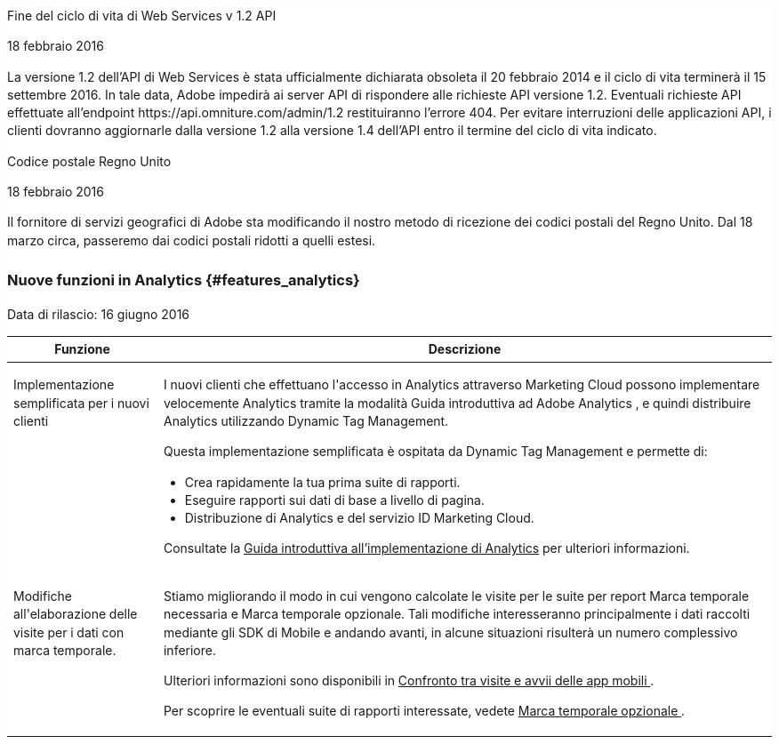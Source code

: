   <tr> 
   <td colname="col1"> <p>Fine del ciclo di vita di Web Services v 1.2 API </p> </td> 
   <td colname="col02"> <p>18 febbraio 2016 </p> </td> 
   <td colname="col2"> <p>La versione 1.2 dell’API di Web Services è stata ufficialmente dichiarata obsoleta il 20 febbraio 2014 e il ciclo di vita terminerà il 15 settembre 2016. In tale data, Adobe impedirà ai server API di rispondere alle richieste API versione 1.2. Eventuali richieste API effettuate all’endpoint <span class="filepath">https://api.omniture.com/admin/1.2</span> restituiranno l’errore 404. Per evitare interruzioni delle applicazioni API, i clienti dovranno aggiornarle dalla versione 1.2 alla versione 1.4 dell’API entro il termine del ciclo di vita indicato. 
     </p> </td> 
  </tr> 
  <tr> 
   <td colname="col1"> <p>Codice postale Regno Unito </p> </td> 
   <td colname="col02"> <p>18 febbraio 2016 </p> </td> 
   <td colname="col2"> <p>Il fornitore di servizi geografici di Adobe sta modificando il nostro metodo di ricezione dei codici postali del Regno Unito. Dal 18 marzo circa, passeremo dai codici postali ridotti a quelli estesi. </p> </td> 
  </tr> 
 </tbody> 
</table>

### Nuove funzioni in Analytics {#features_analytics}

Data di rilascio: 16 giugno 2016

<table id="table_91D1FD20C4C1411292252364328677AF"> 
 <thead> 
  <tr> 
   <th colname="col1" class="entry"> Funzione </th> 
   <th colname="col2" class="entry"> Descrizione </th> 
  </tr> 
 </thead>
 <tbody> 
  <tr> 
   <td colname="col1"> <p>Implementazione semplificata per i nuovi clienti </p> </td> 
   <td colname="col2"> <p>I nuovi clienti che effettuano l'accesso in <span class="keyword"> Analytics </span> attraverso <span class="keyword"> Marketing Cloud </span> possono implementare velocemente <span class="keyword"> Analytics </span> tramite la modalità <span class="term"> Guida introduttiva ad Adobe Analytics </span>, e quindi distribuire Analytics utilizzando Dynamic Tag Management. </p> <p>Questa implementazione semplificata è ospitata da Dynamic Tag Management e permette di: </p> 
    <ul id="ul_2479AF2B543E4C2A995A83216A4B4ABE"> 
     <li id="li_5321B5420B49455088BF444C7E83DE10">Crea rapidamente la tua prima suite di rapporti. </li> 
     <li id="li_E83C3BE4A3ED45C9A9D727319AE56157">Eseguire rapporti sui dati di base a livello di pagina. </li> 
     <li id="li_0BF98AA4DF7A4713A9E04583E98E5B6C">Distribuzione di Analytics e del servizio ID Marketing Cloud. </li> 
    </ul> <p>Consultate la <a href="https://marketing.adobe.com/resources/help/it_IT/dtm/get_started.html" format="html" scope="external">Guida introduttiva all’implementazione di Analytics</a> per ulteriori informazioni. </p> </td> 
  </tr> 
  <tr> 
   <td colname="col1"> <p> Modifiche all'elaborazione delle visite per i dati con marca temporale. </p> </td> 
   <td colname="col2"> <p>Stiamo migliorando il modo in cui vengono calcolate le visite per le suite per report <span class="wintitle">Marca temporale necessaria</span> e <span class="wintitle">Marca temporale opzionale</span>. Tali modifiche interesseranno principalmente i dati raccolti mediante gli SDK di Mobile e andando avanti, in alcune situazioni risulterà un numero complessivo inferiore. </p> <p> Ulteriori informazioni sono disponibili in <a href="https://helpx.adobe.com/it/analytics/kb/compare-visits-and-mobile-app-launches.html" format="https" scope="external">Confronto tra visite e avvii delle app mobili </a>. </p> <p> Per scoprire le eventuali suite di rapporti interessate, vedete <a href="https://marketing.adobe.com/resources/help/en_US/reference/timestamp-optional.html" format="https" scope="external">Marca temporale opzionale </a>. </p> </td> 
  </tr> 
  <tr> 